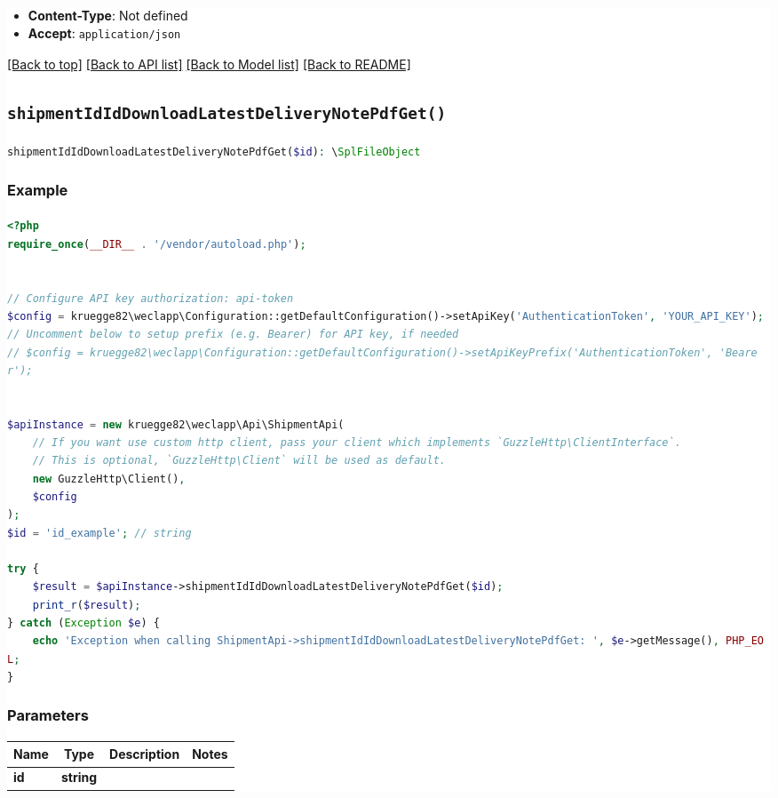 - **Content-Type**: Not defined
- **Accept**: `application/json`

[[Back to top]](#) [[Back to API list]](../../README.md#endpoints)
[[Back to Model list]](../../README.md#models)
[[Back to README]](../../README.md)

## `shipmentIdIdDownloadLatestDeliveryNotePdfGet()`

```php
shipmentIdIdDownloadLatestDeliveryNotePdfGet($id): \SplFileObject
```



### Example

```php
<?php
require_once(__DIR__ . '/vendor/autoload.php');


// Configure API key authorization: api-token
$config = kruegge82\weclapp\Configuration::getDefaultConfiguration()->setApiKey('AuthenticationToken', 'YOUR_API_KEY');
// Uncomment below to setup prefix (e.g. Bearer) for API key, if needed
// $config = kruegge82\weclapp\Configuration::getDefaultConfiguration()->setApiKeyPrefix('AuthenticationToken', 'Bearer');


$apiInstance = new kruegge82\weclapp\Api\ShipmentApi(
    // If you want use custom http client, pass your client which implements `GuzzleHttp\ClientInterface`.
    // This is optional, `GuzzleHttp\Client` will be used as default.
    new GuzzleHttp\Client(),
    $config
);
$id = 'id_example'; // string

try {
    $result = $apiInstance->shipmentIdIdDownloadLatestDeliveryNotePdfGet($id);
    print_r($result);
} catch (Exception $e) {
    echo 'Exception when calling ShipmentApi->shipmentIdIdDownloadLatestDeliveryNotePdfGet: ', $e->getMessage(), PHP_EOL;
}
```

### Parameters

| Name | Type | Description  | Notes |
| ------------- | ------------- | ------------- | ------------- |
| **id** | **string**|  | |
